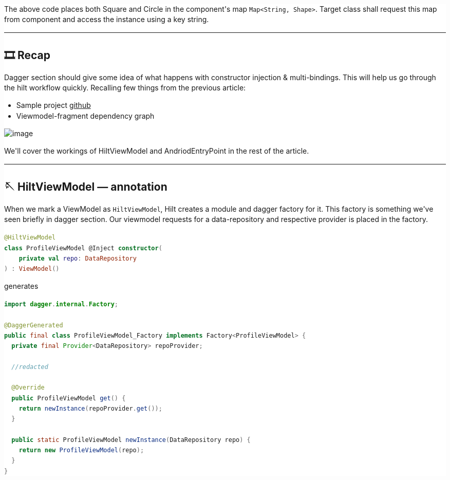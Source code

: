 The above code places both Square and Circle in the component's map `Map<String, Shape>`. Target class shall request this map from component and access the instance using a key string.

---

## 🎞️  Recap
Dagger section should give some idea of what happens with constructor injection & multi-bindings. This will help us go through the hilt workflow quickly. Recalling few things from the previous article:

- Sample project [github](https://github.com/mahendranv/hilt-espresso)
- Viewmodel-fragment dependency graph

![image](https://user-images.githubusercontent.com/6584143/135462794-dfc37daa-96e7-49f3-bcda-35cc8f911e7d.png)

We'll cover the workings of HiltViewModel and AndriodEntryPoint in the rest of the article.

---

## 🪡 HiltViewModel — annotation

When we mark a ViewModel as `HiltViewModel`, Hilt creates a module and dagger factory for it. This factory is something we've seen briefly in dagger section. Our viewmodel requests for a data-repository and respective provider is placed in the factory.

```kotlin
@HiltViewModel
class ProfileViewModel @Inject constructor(
    private val repo: DataRepository
) : ViewModel()
```

generates

```java
import dagger.internal.Factory;

@DaggerGenerated
public final class ProfileViewModel_Factory implements Factory<ProfileViewModel> {
  private final Provider<DataRepository> repoProvider;

  //redacted

  @Override
  public ProfileViewModel get() {
    return newInstance(repoProvider.get());
  }

  public static ProfileViewModel newInstance(DataRepository repo) {
    return new ProfileViewModel(repo);
  }
}
```
